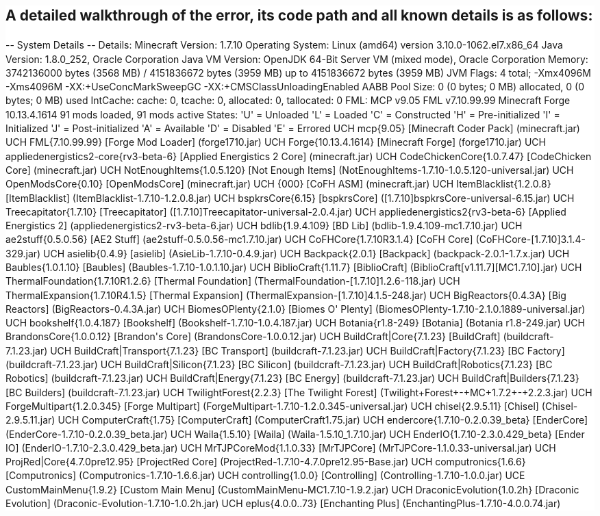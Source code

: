
A detailed walkthrough of the error, its code path and all known details is as follows:
---------------------------------------------------------------------------------------

-- System Details --
Details:
	Minecraft Version: 1.7.10
	Operating System: Linux (amd64) version 3.10.0-1062.el7.x86_64
	Java Version: 1.8.0_252, Oracle Corporation
	Java VM Version: OpenJDK 64-Bit Server VM (mixed mode), Oracle Corporation
	Memory: 3742136000 bytes (3568 MB) / 4151836672 bytes (3959 MB) up to 4151836672 bytes (3959 MB)
	JVM Flags: 4 total; -Xmx4096M -Xms4096M -XX:+UseConcMarkSweepGC -XX:+CMSClassUnloadingEnabled
	AABB Pool Size: 0 (0 bytes; 0 MB) allocated, 0 (0 bytes; 0 MB) used
	IntCache: cache: 0, tcache: 0, allocated: 0, tallocated: 0
	FML: MCP v9.05 FML v7.10.99.99 Minecraft Forge 10.13.4.1614 91 mods loaded, 91 mods active
	States: 'U' = Unloaded 'L' = Loaded 'C' = Constructed 'H' = Pre-initialized 'I' = Initialized 'J' = Post-initialized 'A' = Available 'D' = Disabled 'E' = Errored
	UCH	mcp{9.05} [Minecraft Coder Pack] (minecraft.jar) 
	UCH	FML{7.10.99.99} [Forge Mod Loader] (forge1710.jar) 
	UCH	Forge{10.13.4.1614} [Minecraft Forge] (forge1710.jar) 
	UCH	appliedenergistics2-core{rv3-beta-6} [Applied Energistics 2 Core] (minecraft.jar) 
	UCH	CodeChickenCore{1.0.7.47} [CodeChicken Core] (minecraft.jar) 
	UCH	NotEnoughItems{1.0.5.120} [Not Enough Items] (NotEnoughItems-1.7.10-1.0.5.120-universal.jar) 
	UCH	OpenModsCore{0.10} [OpenModsCore] (minecraft.jar) 
	UCH	<CoFH ASM>{000} [CoFH ASM] (minecraft.jar) 
	UCH	ItemBlacklist{1.2.0.8} [ItemBlacklist] (ItemBlacklist-1.7.10-1.2.0.8.jar) 
	UCH	bspkrsCore{6.15} [bspkrsCore] ([1.7.10]bspkrsCore-universal-6.15.jar) 
	UCH	Treecapitator{1.7.10} [Treecapitator] ([1.7.10]Treecapitator-universal-2.0.4.jar) 
	UCH	appliedenergistics2{rv3-beta-6} [Applied Energistics 2] (appliedenergistics2-rv3-beta-6.jar) 
	UCH	bdlib{1.9.4.109} [BD Lib] (bdlib-1.9.4.109-mc1.7.10.jar) 
	UCH	ae2stuff{0.5.0.56} [AE2 Stuff] (ae2stuff-0.5.0.56-mc1.7.10.jar) 
	UCH	CoFHCore{1.7.10R3.1.4} [CoFH Core] (CoFHCore-[1.7.10]3.1.4-329.jar) 
	UCH	asielib{0.4.9} [asielib] (AsieLib-1.7.10-0.4.9.jar) 
	UCH	Backpack{2.0.1} [Backpack] (backpack-2.0.1-1.7.x.jar) 
	UCH	Baubles{1.0.1.10} [Baubles] (Baubles-1.7.10-1.0.1.10.jar) 
	UCH	BiblioCraft{1.11.7} [BiblioCraft] (BiblioCraft[v1.11.7][MC1.7.10].jar) 
	UCH	ThermalFoundation{1.7.10R1.2.6} [Thermal Foundation] (ThermalFoundation-[1.7.10]1.2.6-118.jar) 
	UCH	ThermalExpansion{1.7.10R4.1.5} [Thermal Expansion] (ThermalExpansion-[1.7.10]4.1.5-248.jar) 
	UCH	BigReactors{0.4.3A} [Big Reactors] (BigReactors-0.4.3A.jar) 
	UCH	BiomesOPlenty{2.1.0} [Biomes O' Plenty] (BiomesOPlenty-1.7.10-2.1.0.1889-universal.jar) 
	UCH	bookshelf{1.0.4.187} [Bookshelf] (Bookshelf-1.7.10-1.0.4.187.jar) 
	UCH	Botania{r1.8-249} [Botania] (Botania r1.8-249.jar) 
	UCH	BrandonsCore{1.0.0.12} [Brandon's Core] (BrandonsCore-1.0.0.12.jar) 
	UCH	BuildCraft|Core{7.1.23} [BuildCraft] (buildcraft-7.1.23.jar) 
	UCH	BuildCraft|Transport{7.1.23} [BC Transport] (buildcraft-7.1.23.jar) 
	UCH	BuildCraft|Factory{7.1.23} [BC Factory] (buildcraft-7.1.23.jar) 
	UCH	BuildCraft|Silicon{7.1.23} [BC Silicon] (buildcraft-7.1.23.jar) 
	UCH	BuildCraft|Robotics{7.1.23} [BC Robotics] (buildcraft-7.1.23.jar) 
	UCH	BuildCraft|Energy{7.1.23} [BC Energy] (buildcraft-7.1.23.jar) 
	UCH	BuildCraft|Builders{7.1.23} [BC Builders] (buildcraft-7.1.23.jar) 
	UCH	TwilightForest{2.2.3} [The Twilight Forest] (Twilight+Forest+-+MC+1.7.2+-+2.2.3.jar) 
	UCH	ForgeMultipart{1.2.0.345} [Forge Multipart] (ForgeMultipart-1.7.10-1.2.0.345-universal.jar) 
	UCH	chisel{2.9.5.11} [Chisel] (Chisel-2.9.5.11.jar) 
	UCH	ComputerCraft{1.75} [ComputerCraft] (ComputerCraft1.75.jar) 
	UCH	endercore{1.7.10-0.2.0.39_beta} [EnderCore] (EnderCore-1.7.10-0.2.0.39_beta.jar) 
	UCH	Waila{1.5.10} [Waila] (Waila-1.5.10_1.7.10.jar) 
	UCH	EnderIO{1.7.10-2.3.0.429_beta} [Ender IO] (EnderIO-1.7.10-2.3.0.429_beta.jar) 
	UCH	MrTJPCoreMod{1.1.0.33} [MrTJPCore] (MrTJPCore-1.1.0.33-universal.jar) 
	UCH	ProjRed|Core{4.7.0pre12.95} [ProjectRed Core] (ProjectRed-1.7.10-4.7.0pre12.95-Base.jar) 
	UCH	computronics{1.6.6} [Computronics] (Computronics-1.7.10-1.6.6.jar) 
	UCH	controlling{1.0.0} [Controlling] (Controlling-1.7.10-1.0.0.jar) 
	UCE	CustomMainMenu{1.9.2} [Custom Main Menu] (CustomMainMenu-MC1.7.10-1.9.2.jar) 
	UCH	DraconicEvolution{1.0.2h} [Draconic Evolution] (Draconic-Evolution-1.7.10-1.0.2h.jar) 
	UCH	eplus{4.0.0..73} [Enchanting Plus] (EnchantingPlus-1.7.10-4.0.0.74.jar) 